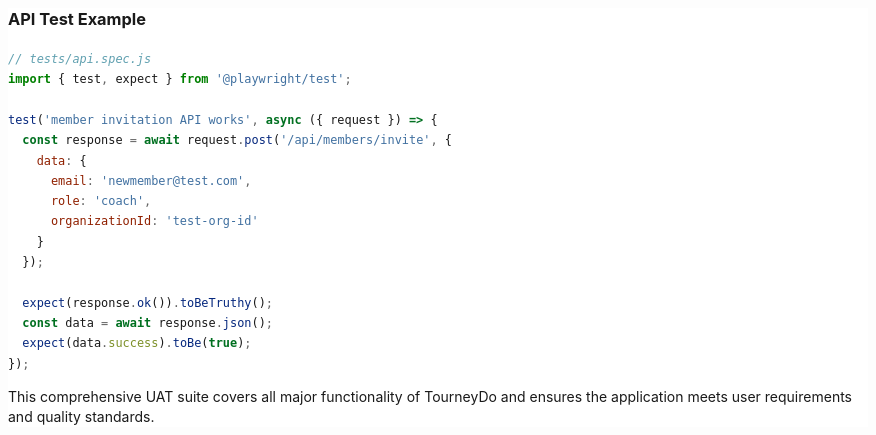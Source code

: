 ### API Test Example
```javascript
// tests/api.spec.js
import { test, expect } from '@playwright/test';

test('member invitation API works', async ({ request }) => {
  const response = await request.post('/api/members/invite', {
    data: {
      email: 'newmember@test.com',
      role: 'coach',
      organizationId: 'test-org-id'
    }
  });
  
  expect(response.ok()).toBeTruthy();
  const data = await response.json();
  expect(data.success).toBe(true);
});
```

This comprehensive UAT suite covers all major functionality of TourneyDo and ensures the application meets user requirements and quality standards.
